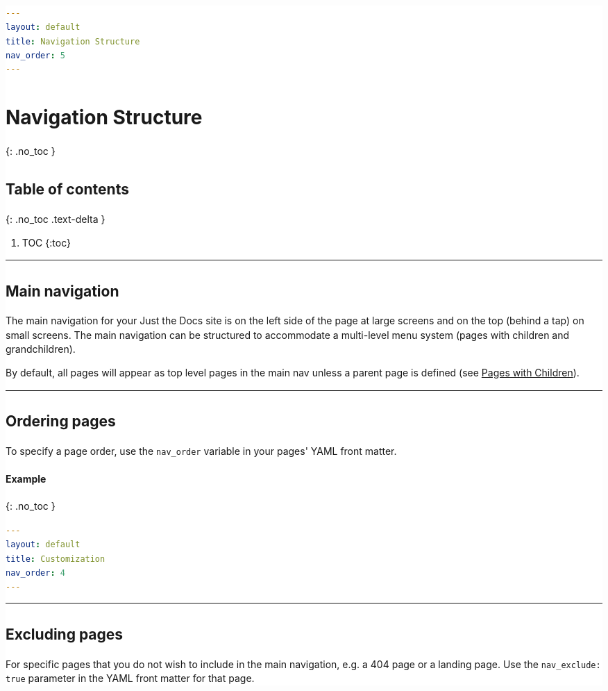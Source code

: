 ```yaml
---
layout: default
title: Navigation Structure
nav_order: 5
---
```


# Navigation Structure
{: .no_toc }

## Table of contents
{: .no_toc .text-delta }

1. TOC
{:toc}

---

## Main navigation

The main navigation for your Just the Docs site is on the left side of the page at large screens and on the top (behind a tap) on small screens. The main navigation can be structured to accommodate a multi-level menu system (pages with children and grandchildren).

By default, all pages will appear as top level pages in the main nav unless a parent page is defined (see [Pages with Children](#pages-with-children)).

---

## Ordering pages

To specify a page order, use the `nav_order` variable in your pages' YAML front matter.

#### Example
{: .no_toc }
```yaml
---
layout: default
title: Customization
nav_order: 4
---
```

---

## Excluding pages

For specific pages that you do not wish to include in the main navigation, e.g. a 404 page or a landing page. Use the `nav_exclude: true` parameter in the YAML front matter for that page.
